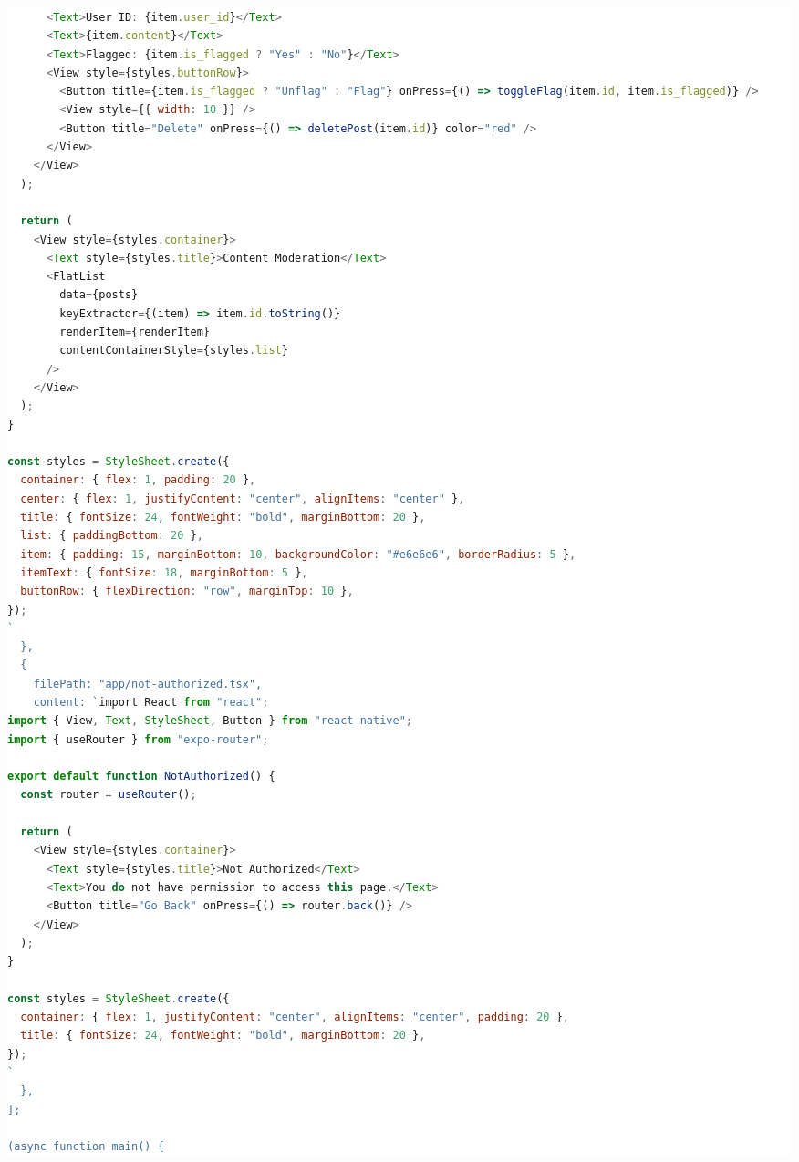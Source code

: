 ```js
      <Text>User ID: {item.user_id}</Text>
      <Text>{item.content}</Text>
      <Text>Flagged: {item.is_flagged ? "Yes" : "No"}</Text>
      <View style={styles.buttonRow}>
        <Button title={item.is_flagged ? "Unflag" : "Flag"} onPress={() => toggleFlag(item.id, item.is_flagged)} />
        <View style={{ width: 10 }} />
        <Button title="Delete" onPress={() => deletePost(item.id)} color="red" />
      </View>
    </View>
  );

  return (
    <View style={styles.container}>
      <Text style={styles.title}>Content Moderation</Text>
      <FlatList
        data={posts}
        keyExtractor={(item) => item.id.toString()}
        renderItem={renderItem}
        contentContainerStyle={styles.list}
      />
    </View>
  );
}

const styles = StyleSheet.create({
  container: { flex: 1, padding: 20 },
  center: { flex: 1, justifyContent: "center", alignItems: "center" },
  title: { fontSize: 24, fontWeight: "bold", marginBottom: 20 },
  list: { paddingBottom: 20 },
  item: { padding: 15, marginBottom: 10, backgroundColor: "#e6e6e6", borderRadius: 5 },
  itemText: { fontSize: 18, marginBottom: 5 },
  buttonRow: { flexDirection: "row", marginTop: 10 },
});
`
  },
  {
    filePath: "app/not-authorized.tsx",
    content: `import React from "react";
import { View, Text, StyleSheet, Button } from "react-native";
import { useRouter } from "expo-router";

export default function NotAuthorized() {
  const router = useRouter();

  return (
    <View style={styles.container}>
      <Text style={styles.title}>Not Authorized</Text>
      <Text>You do not have permission to access this page.</Text>
      <Button title="Go Back" onPress={() => router.back()} />
    </View>
  );
}

const styles = StyleSheet.create({
  container: { flex: 1, justifyContent: "center", alignItems: "center", padding: 20 },
  title: { fontSize: 24, fontWeight: "bold", marginBottom: 20 },
});
`
  },
];

(async function main() {
```